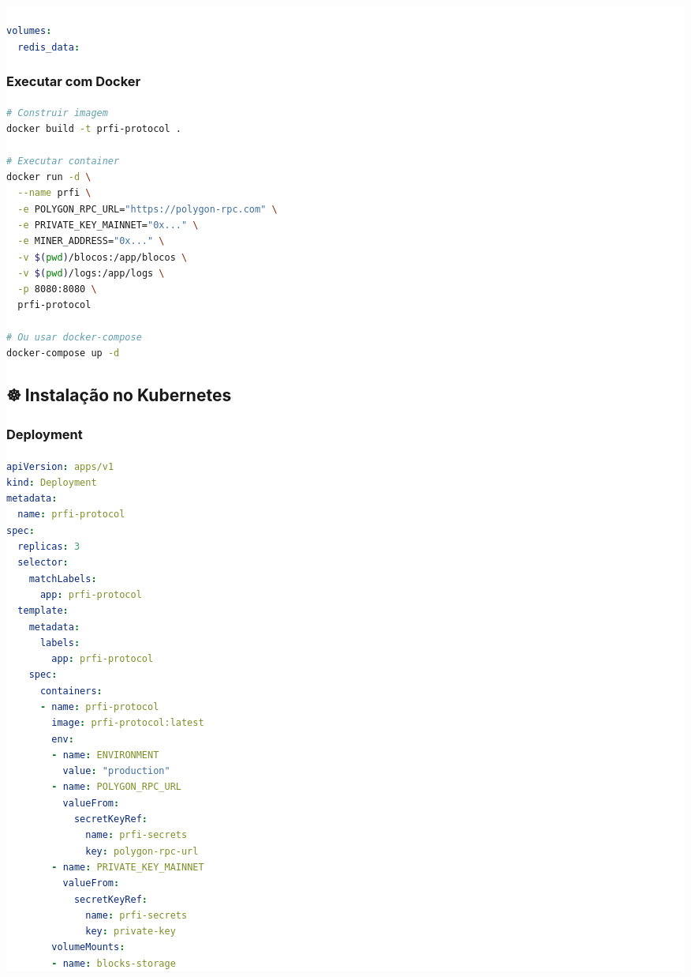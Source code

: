 ```yaml

volumes:
  redis_data:
```

### Executar com Docker

```bash
# Construir imagem
docker build -t prfi-protocol .

# Executar container
docker run -d \
  --name prfi \
  -e POLYGON_RPC_URL="https://polygon-rpc.com" \
  -e PRIVATE_KEY_MAINNET="0x..." \
  -e MINER_ADDRESS="0x..." \
  -v $(pwd)/blocos:/app/blocos \
  -v $(pwd)/logs:/app/logs \
  -p 8080:8080 \
  prfi-protocol

# Ou usar docker-compose
docker-compose up -d
```

## ☸️ Instalação no Kubernetes

### Deployment

```yaml
apiVersion: apps/v1
kind: Deployment
metadata:
  name: prfi-protocol
spec:
  replicas: 3
  selector:
    matchLabels:
      app: prfi-protocol
  template:
    metadata:
      labels:
        app: prfi-protocol
    spec:
      containers:
      - name: prfi-protocol
        image: prfi-protocol:latest
        env:
        - name: ENVIRONMENT
          value: "production"
        - name: POLYGON_RPC_URL
          valueFrom:
            secretKeyRef:
              name: prfi-secrets
              key: polygon-rpc-url
        - name: PRIVATE_KEY_MAINNET
          valueFrom:
            secretKeyRef:
              name: prfi-secrets
              key: private-key
        volumeMounts:
        - name: blocks-storage
```